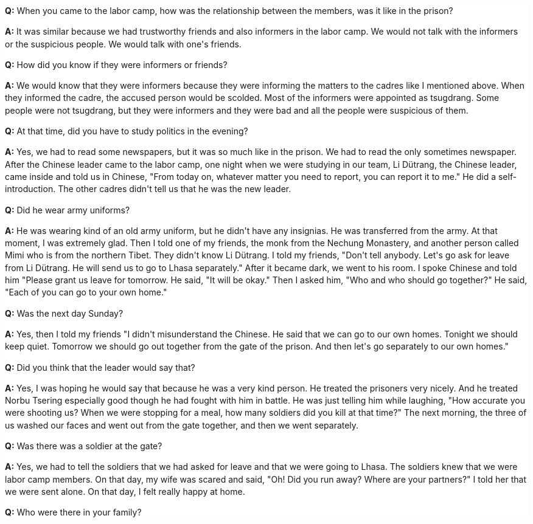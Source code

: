 **Q:**  When you came to the labor camp, how was the relationship between the members, was it like in the prison?   

**A:**  It was similar because we had trustworthy friends and also informers in the labor camp. We would not talk with the informers or the suspicious people. We would talk with one's friends.   

**Q:**  How did you know if they were informers or friends?   

**A:**  We would know that they were informers because they were informing the matters to the cadres like I mentioned above. When they informed the cadre, the accused person would be scolded. Most of the informers were appointed as <span class="tooltip" data-text="[ch. 组长] Team leader.">tsugdrang</span>. Some people were not tsugdrang, but they were informers and they were bad and all the people were suspicious of them.   

**Q:**  At that time, did you have to study politics in the evening?   

**A:**  Yes, we had to read some newspapers, but it was so much like in the prison. We had to read the only sometimes newspaper. After the Chinese leader came to the labor camp, one night when we were studying in our team, Li Dütrang, the Chinese leader, came inside and told us in Chinese, "From today on, whatever matter you need to report, you can report it to me." He did a self-introduction. The other cadres didn't tell us that he was the new leader.   

**Q:**  Did he wear army uniforms?   

**A:**  He was wearing kind of an old army uniform, but he didn't have any insignias. He was transferred from the army. At that moment, I was extremely glad. Then I told one of my friends, the monk from the <span class="tooltip" data-text="[tib. གནས་ཆུང] 1. One of the main protector deities of the Tibetan government and the Dalai Lama. 2. The monastery in which the medium of Nechung resides that is located just east of Drepung Monastery.">Nechung</span> Monastery, and another person called Mimi who is from the northern Tibet. They didn't know Li Dütrang. I told my friends, "Don't tell anybody. Let's go ask for leave from Li Dütrang. He will send us to go to Lhasa separately." After it became dark, we went to his room. I spoke Chinese and told him "Please grant us leave for tomorrow. He said, "It will be okay." Then I asked him, "Who and who should go together?" He said, "Each of you can go to your own home."   

**Q:**  Was the next day Sunday?   

**A:**  Yes, then I told my friends "I didn't misunderstand the Chinese. He said that we can go to our own homes. Tonight we should keep quiet. Tomorrow we should go out together from the gate of the prison. And then let's go separately to our own homes."   

**Q:**  Did you think that the leader would say that?   

**A:**  Yes, I was hoping he would say that because he was a very kind person. He treated the prisoners very nicely. And he treated Norbu Tsering especially good though he had fought with him in battle. He was just telling him while laughing, "How accurate you were shooting us? When we were stopping for a meal, how many soldiers did you kill at that time?" The next morning, the three of us washed our faces and went out from the gate together, and then we went separately.   

**Q:**  Was there was a soldier at the gate?   

**A:**  Yes, we had to tell the soldiers that we had asked for leave and that we were going to Lhasa. The soldiers knew that we were labor camp members. On that day, my wife was scared and said, "Oh! Did you run away? Where are your partners?" I told her that we were sent alone. On that day, I felt really happy at home.   

**Q:**  Who were there in your family?   
